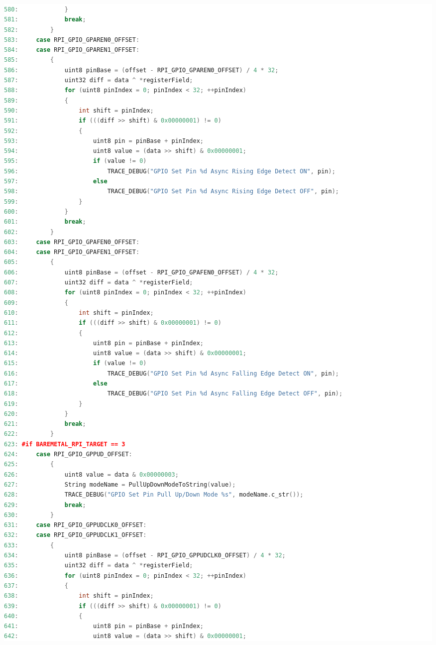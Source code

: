 ```cpp
580:             }
581:             break;
582:         }
583:     case RPI_GPIO_GPAREN0_OFFSET:
584:     case RPI_GPIO_GPAREN1_OFFSET:
585:         {
586:             uint8 pinBase = (offset - RPI_GPIO_GPAREN0_OFFSET) / 4 * 32;
587:             uint32 diff = data ^ *registerField;
588:             for (uint8 pinIndex = 0; pinIndex < 32; ++pinIndex)
589:             {
590:                 int shift = pinIndex;
591:                 if (((diff >> shift) & 0x00000001) != 0)
592:                 {
593:                     uint8 pin = pinBase + pinIndex;
594:                     uint8 value = (data >> shift) & 0x00000001;
595:                     if (value != 0)
596:                         TRACE_DEBUG("GPIO Set Pin %d Async Rising Edge Detect ON", pin);
597:                     else
598:                         TRACE_DEBUG("GPIO Set Pin %d Async Rising Edge Detect OFF", pin);
599:                 }
600:             }
601:             break;
602:         }
603:     case RPI_GPIO_GPAFEN0_OFFSET:
604:     case RPI_GPIO_GPAFEN1_OFFSET:
605:         {
606:             uint8 pinBase = (offset - RPI_GPIO_GPAFEN0_OFFSET) / 4 * 32;
607:             uint32 diff = data ^ *registerField;
608:             for (uint8 pinIndex = 0; pinIndex < 32; ++pinIndex)
609:             {
610:                 int shift = pinIndex;
611:                 if (((diff >> shift) & 0x00000001) != 0)
612:                 {
613:                     uint8 pin = pinBase + pinIndex;
614:                     uint8 value = (data >> shift) & 0x00000001;
615:                     if (value != 0)
616:                         TRACE_DEBUG("GPIO Set Pin %d Async Falling Edge Detect ON", pin);
617:                     else
618:                         TRACE_DEBUG("GPIO Set Pin %d Async Falling Edge Detect OFF", pin);
619:                 }
620:             }
621:             break;
622:         }
623: #if BAREMETAL_RPI_TARGET == 3
624:     case RPI_GPIO_GPPUD_OFFSET:
625:         {
626:             uint8 value = data & 0x00000003;
627:             String modeName = PullUpDownModeToString(value);
628:             TRACE_DEBUG("GPIO Set Pin Pull Up/Down Mode %s", modeName.c_str());
629:             break;
630:         }
631:     case RPI_GPIO_GPPUDCLK0_OFFSET:
632:     case RPI_GPIO_GPPUDCLK1_OFFSET:
633:         {
634:             uint8 pinBase = (offset - RPI_GPIO_GPPUDCLK0_OFFSET) / 4 * 32;
635:             uint32 diff = data ^ *registerField;
636:             for (uint8 pinIndex = 0; pinIndex < 32; ++pinIndex)
637:             {
638:                 int shift = pinIndex;
639:                 if (((diff >> shift) & 0x00000001) != 0)
640:                 {
641:                     uint8 pin = pinBase + pinIndex;
642:                     uint8 value = (data >> shift) & 0x00000001;
```
